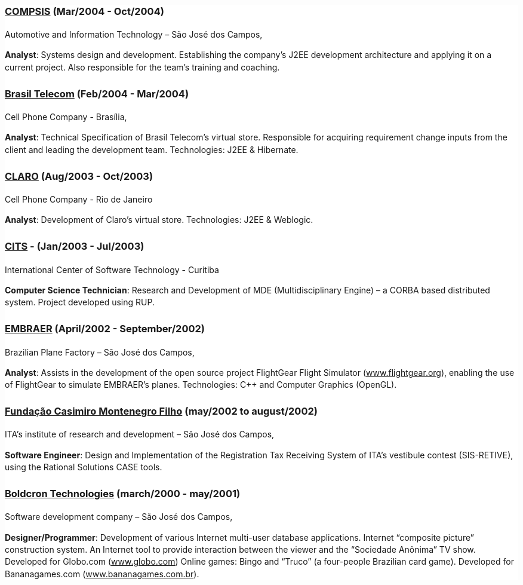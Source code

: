 ### [COMPSIS](http://www.compsisnet.com.br) (Mar/2004 - Oct/2004)
Automotive and Information Technology – São José dos Campos,

**Analyst**: Systems design and development. 
Establishing the company’s J2EE development architecture and applying it on a current project. Also responsible for the team’s training and coaching.

### [Brasil Telecom](http://www.brasiltelecom.com.br) (Feb/2004 - Mar/2004)
Cell Phone Company - Brasília, 

**Analyst**: Technical Specification of Brasil Telecom’s virtual store. Responsible for acquiring requirement change inputs from the client and leading the development team. Technologies: J2EE & Hibernate.

### [CLARO](http://www.claro.com.br) (Aug/2003 - Oct/2003)
Cell Phone Company - Rio de Janeiro

**Analyst**: Development of Claro’s virtual store. Technologies: J2EE & Weblogic.

### [CITS](http://www.cits.br) - (Jan/2003 - Jul/2003)
International Center of Software Technology - Curitiba

**Computer Science Technician**: Research and Development of MDE (Multidisciplinary Engine) – a CORBA based distributed system. Project developed using RUP.

### [EMBRAER](http://www.embraer.com) (April/2002 - September/2002)
Brazilian Plane Factory – São José dos Campos, 

**Analyst**: Assists in the development of the open source project FlightGear Flight Simulator (www.flightgear.org), enabling the use of FlightGear to simulate EMBRAER’s planes. Technologies: C++ and Computer Graphics (OpenGL).

### [Fundação Casimiro Montenegro Filho](http://www.fcmf.org.br) (may/2002 to august/2002)
ITA’s institute of research and development – São José dos Campos, 

**Software Engineer**: Design and Implementation of the Registration Tax Receiving System of ITA’s vestibule contest (SIS-RETIVE), using the Rational Solutions CASE tools.

### [Boldcron Technologies](http://www.boldcron.com.br) (march/2000 - may/2001)
Software development company – São José dos Campos, 

**Designer/Programmer**: Development of various Internet multi-user database applications.
Internet “composite picture” construction system. An Internet tool to provide interaction between the viewer and the “Sociedade Anônima” TV show. Developed for Globo.com (www.globo.com)
Online games: Bingo and “Truco” (a four-people Brazilian card game). Developed for Bananagames.com (www.bananagames.com.br).
